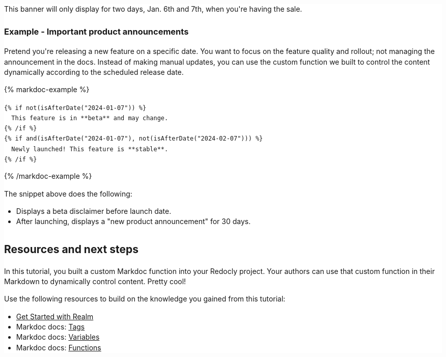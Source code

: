 This banner will only display for two days, Jan. 6th and 7th, when you're having the sale.

### Example - Important product announcements

Pretend you're releasing a new feature on a specific date. You want to focus on the feature quality and rollout; not managing the announcement in the docs. Instead of making manual updates, you can use the custom function we built to control the content dynamically according to the scheduled release date.

{% markdoc-example %}
  ```
  {% if not(isAfterDate("2024-01-07")) %}
    This feature is in **beta** and may change. 
  {% /if %}
  {% if and(isAfterDate("2024-01-07"), not(isAfterDate("2024-02-07"))) %}
    Newly launched! This feature is **stable**.
  {% /if %}
  ```
{% /markdoc-example %}

The snippet above does the following:
- Displays a beta disclaimer before launch date.
- After launching, displays a "new product announcement" for 30 days. 

## Resources and next steps

In this tutorial, you built a custom Markdoc function into your Redocly project. Your authors can use that custom function in their Markdown to dynamically control content. Pretty cool!  

Use the following resources to build on the knowledge you gained from this tutorial: 
- [Get Started with Realm](https://redocly.com/docs/realm/get-started/)
- Markdoc docs: [Tags](https://markdoc.dev/docs/tags)
- Markdoc docs: [Variables](https://markdoc.dev/docs/variables)
- Markdoc docs: [Functions](https://markdoc.dev/docs/functions)